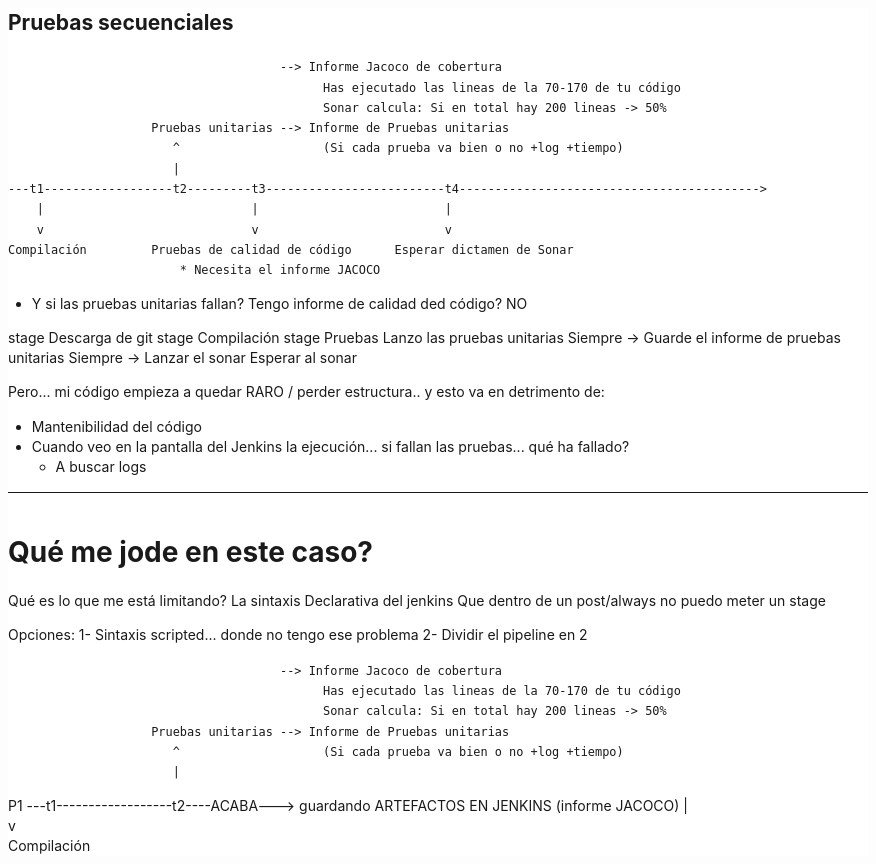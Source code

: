 

## Pruebas secuenciales

                                          --> Informe Jacoco de cobertura
                                                Has ejecutado las lineas de la 70-170 de tu código
                                                Sonar calcula: Si en total hay 200 lineas -> 50%
                        Pruebas unitarias --> Informe de Pruebas unitarias
                           ^                    (Si cada prueba va bien o no +log +tiempo)
                           |
    ---t1------------------t2---------t3-------------------------t4------------------------------------------>
        |                             |                          |
        v                             v                          v
    Compilación         Pruebas de calidad de código      Esperar dictamen de Sonar
                            * Necesita el informe JACOCO

* Y si las pruebas unitarias fallan? Tengo informe de calidad ded código? NO

stage   Descarga de git
stage   Compilación
stage   Pruebas
        Lanzo las pruebas unitarias
        Siempre -> Guarde el informe de pruebas unitarias
Siempre ->  Lanzar el sonar
            Esperar al sonar

Pero... mi código empieza a quedar RARO / perder estructura.. y esto va en detrimento de:
- Mantenibilidad del código
- Cuando veo en la pantalla del Jenkins la ejecución... si fallan las pruebas... qué ha fallado?
  - A buscar logs

---
# Qué me jode en este caso?

Qué es lo que me está limitando? La sintaxis Declarativa del jenkins
Que dentro de un post/always no puedo meter un stage

Opciones: 
1- Sintaxis scripted... donde no tengo ese problema
2- Dividir el pipeline en 2


                                          --> Informe Jacoco de cobertura
                                                Has ejecutado las lineas de la 70-170 de tu código
                                                Sonar calcula: Si en total hay 200 lineas -> 50%
                        Pruebas unitarias --> Informe de Pruebas unitarias
                           ^                    (Si cada prueba va bien o no +log +tiempo)
                           |
 P1 ---t1------------------t2----ACABA---> guardando ARTEFACTOS EN JENKINS (informe JACOCO)
        |                           
        v                           
    Compilación
